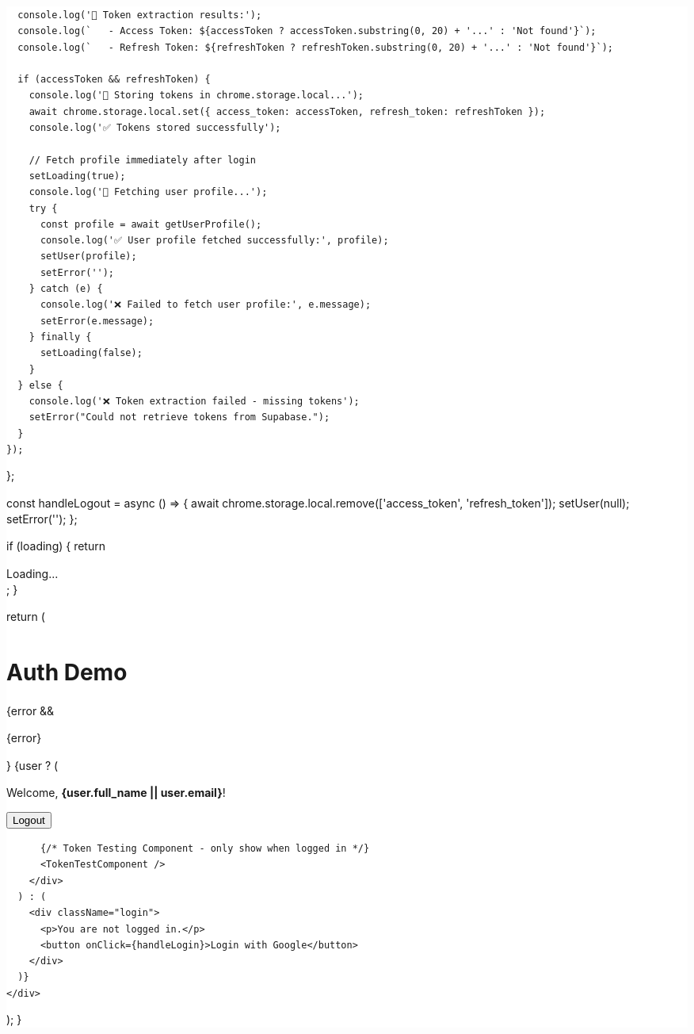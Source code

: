       console.log('🔑 Token extraction results:');
      console.log(`   - Access Token: ${accessToken ? accessToken.substring(0, 20) + '...' : 'Not found'}`);
      console.log(`   - Refresh Token: ${refreshToken ? refreshToken.substring(0, 20) + '...' : 'Not found'}`);

      if (accessToken && refreshToken) {
        console.log('💾 Storing tokens in chrome.storage.local...');
        await chrome.storage.local.set({ access_token: accessToken, refresh_token: refreshToken });
        console.log('✅ Tokens stored successfully');
        
        // Fetch profile immediately after login
        setLoading(true);
        console.log('👤 Fetching user profile...');
        try {
          const profile = await getUserProfile();
          console.log('✅ User profile fetched successfully:', profile);
          setUser(profile);
          setError('');
        } catch (e) {
          console.log('❌ Failed to fetch user profile:', e.message);
          setError(e.message);
        } finally {
          setLoading(false);
        }
      } else {
        console.log('❌ Token extraction failed - missing tokens');
        setError("Could not retrieve tokens from Supabase.");
      }
    });
  };

  const handleLogout = async () => {
    await chrome.storage.local.remove(['access_token', 'refresh_token']);
    setUser(null);
    setError('');
  };

  if (loading) {
    return <div className="container">Loading...</div>;
  }

  return (
    <div className="container">
      <h1>Auth Demo</h1>
      {error && <p className="error">{error}</p>}
      {user ? (
        <div className="profile">
          <p>Welcome, <strong>{user.full_name || user.email}</strong>!</p>
          <button onClick={handleLogout}>Logout</button>
          
          {/* Token Testing Component - only show when logged in */}
          <TokenTestComponent />
        </div>
      ) : (
        <div className="login">
          <p>You are not logged in.</p>
          <button onClick={handleLogin}>Login with Google</button>
        </div>
      )}
    </div>
  );
}
